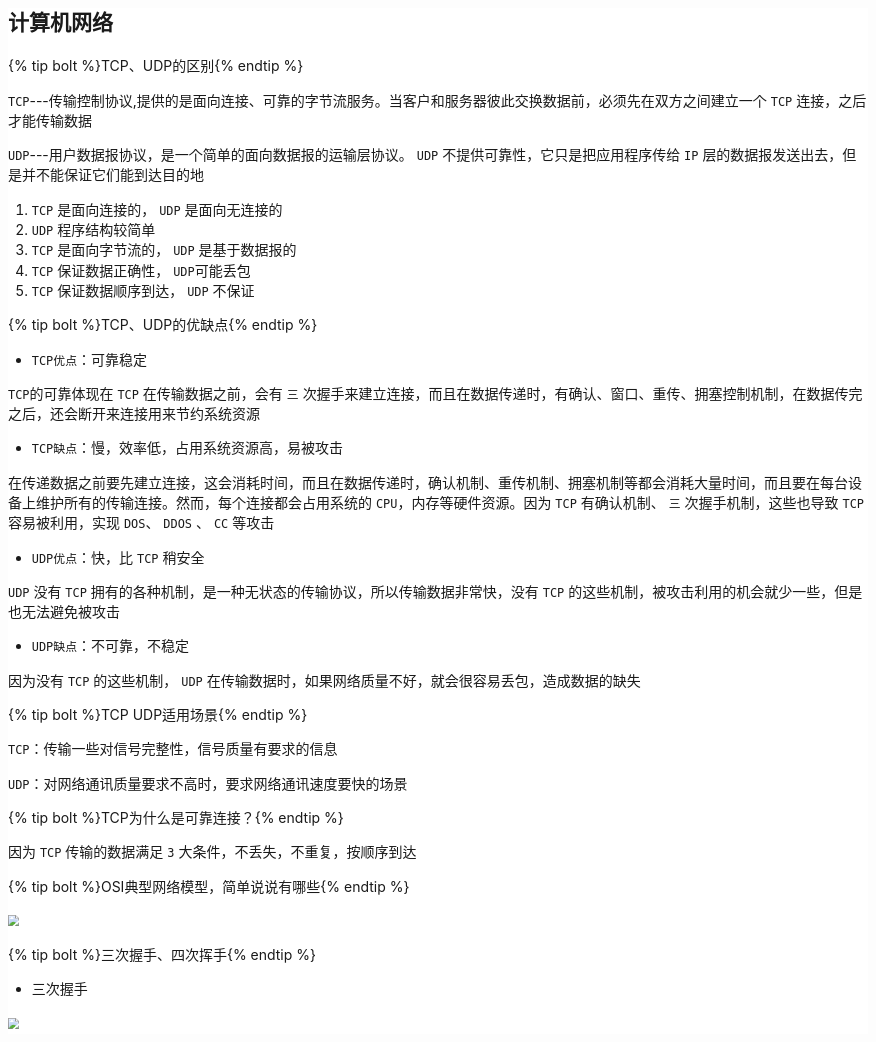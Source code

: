 

## 计算机网络

{% tip bolt %}TCP、UDP的区别{% endtip %}

`TCP`---传输控制协议,提供的是面向连接、可靠的字节流服务。当客户和服务器彼此交换数据前，必须先在双方之间建立一个 `TCP` 连接，之后才能传输数据

`UDP`---用户数据报协议，是一个简单的面向数据报的运输层协议。 `UDP` 不提供可靠性，它只是把应用程序传给 `IP` 层的数据报发送出去，但是并不能保证它们能到达目的地

1. `TCP` 是面向连接的， `UDP` 是面向无连接的
2. `UDP` 程序结构较简单
3. `TCP` 是面向字节流的， `UDP` 是基于数据报的
4. `TCP` 保证数据正确性， `UDP`可能丢包
5. `TCP` 保证数据顺序到达， `UDP` 不保证



{% tip bolt %}TCP、UDP的优缺点{% endtip %}

- `TCP优点`：可靠稳定

`TCP`的可靠体现在 `TCP` 在传输数据之前，会有 `三` 次握手来建立连接，而且在数据传递时，有确认、窗口、重传、拥塞控制机制，在数据传完之后，还会断开来连接用来节约系统资源

- `TCP缺点`：慢，效率低，占用系统资源高，易被攻击

在传递数据之前要先建立连接，这会消耗时间，而且在数据传递时，确认机制、重传机制、拥塞机制等都会消耗大量时间，而且要在每台设备上维护所有的传输连接。然而，每个连接都会占用系统的 `CPU`，内存等硬件资源。因为 `TCP` 有确认机制、 `三` 次握手机制，这些也导致 `TCP` 容易被利用，实现 `DOS`、 `DDOS` 、 `CC` 等攻击

- `UDP优点`：快，比 `TCP` 稍安全

`UDP` 没有 `TCP` 拥有的各种机制，是一种无状态的传输协议，所以传输数据非常快，没有 `TCP` 的这些机制，被攻击利用的机会就少一些，但是也无法避免被攻击

- `UDP缺点`：不可靠，不稳定

因为没有 `TCP` 的这些机制， `UDP` 在传输数据时，如果网络质量不好，就会很容易丢包，造成数据的缺失



{% tip bolt %}TCP UDP适用场景{% endtip %}

`TCP`：传输一些对信号完整性，信号质量有要求的信息

`UDP`：对网络通讯质量要求不高时，要求网络通讯速度要快的场景



{% tip bolt %}TCP为什么是可靠连接？{% endtip %}

因为 `TCP` 传输的数据满足 `3` 大条件，不丢失，不重复，按顺序到达



{% tip bolt %}OSI典型网络模型，简单说说有哪些{% endtip %}

<img src="https://image-1309791158.cos.ap-guangzhou.myqcloud.com/其他/QQ截图20231023140759.webp" style="zoom:67%;" />



{% tip bolt %}三次握手、四次挥手{% endtip %}

- 三次握手

<img src="https://image-1309791158.cos.ap-guangzhou.myqcloud.com/其他/QQ截图20231023141357.webp" style="zoom:67%;" />
